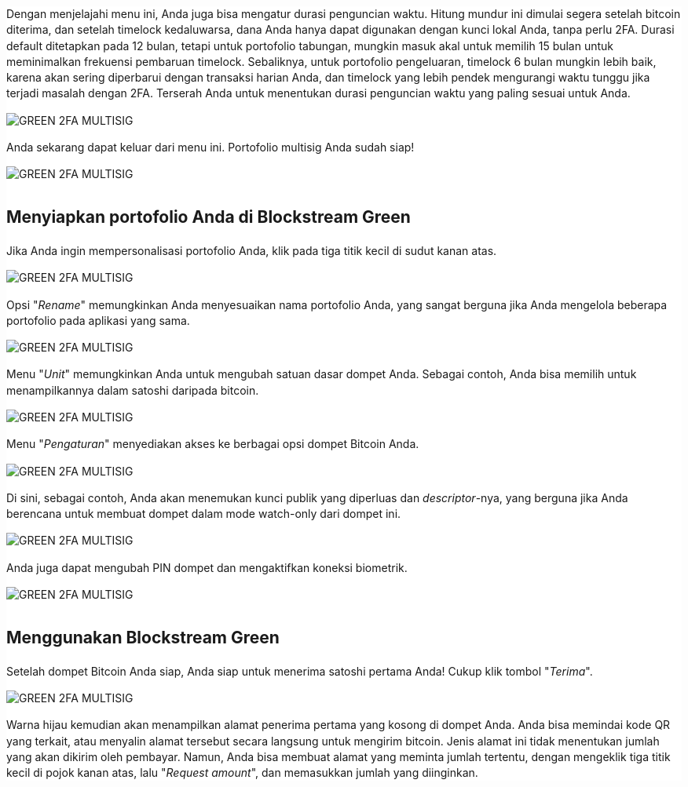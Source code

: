 Dengan menjelajahi menu ini, Anda juga bisa mengatur durasi penguncian waktu. Hitung mundur ini dimulai segera setelah bitcoin diterima, dan setelah timelock kedaluwarsa, dana Anda hanya dapat digunakan dengan kunci lokal Anda, tanpa perlu 2FA. Durasi default ditetapkan pada 12 bulan, tetapi untuk portofolio tabungan, mungkin masuk akal untuk memilih 15 bulan untuk meminimalkan frekuensi pembaruan timelock. Sebaliknya, untuk portofolio pengeluaran, timelock 6 bulan mungkin lebih baik, karena akan sering diperbarui dengan transaksi harian Anda, dan timelock yang lebih pendek mengurangi waktu tunggu jika terjadi masalah dengan 2FA. Terserah Anda untuk menentukan durasi penguncian waktu yang paling sesuai untuk Anda.

![GREEN 2FA MULTISIG](assets/fr/30.webp)

Anda sekarang dapat keluar dari menu ini. Portofolio multisig Anda sudah siap!

![GREEN 2FA MULTISIG](assets/fr/31.webp)

## Menyiapkan portofolio Anda di Blockstream Green

Jika Anda ingin mempersonalisasi portofolio Anda, klik pada tiga titik kecil di sudut kanan atas.

![GREEN 2FA MULTISIG](assets/fr/32.webp)

Opsi "*Rename*" memungkinkan Anda menyesuaikan nama portofolio Anda, yang sangat berguna jika Anda mengelola beberapa portofolio pada aplikasi yang sama.

![GREEN 2FA MULTISIG](assets/fr/33.webp)

Menu "*Unit*" memungkinkan Anda untuk mengubah satuan dasar dompet Anda. Sebagai contoh, Anda bisa memilih untuk menampilkannya dalam satoshi daripada bitcoin.

![GREEN 2FA MULTISIG](assets/fr/34.webp)

Menu "*Pengaturan*" menyediakan akses ke berbagai opsi dompet Bitcoin Anda.

![GREEN 2FA MULTISIG](assets/fr/35.webp)

Di sini, sebagai contoh, Anda akan menemukan kunci publik yang diperluas dan *descriptor*-nya, yang berguna jika Anda berencana untuk membuat dompet dalam mode watch-only dari dompet ini.

![GREEN 2FA MULTISIG](assets/fr/36.webp)

Anda juga dapat mengubah PIN dompet dan mengaktifkan koneksi biometrik.

![GREEN 2FA MULTISIG](assets/fr/37.webp)

## Menggunakan Blockstream Green

Setelah dompet Bitcoin Anda siap, Anda siap untuk menerima satoshi pertama Anda! Cukup klik tombol "*Terima*".

![GREEN 2FA MULTISIG](assets/fr/38.webp)

Warna hijau kemudian akan menampilkan alamat penerima pertama yang kosong di dompet Anda. Anda bisa memindai kode QR yang terkait, atau menyalin alamat tersebut secara langsung untuk mengirim bitcoin. Jenis alamat ini tidak menentukan jumlah yang akan dikirim oleh pembayar. Namun, Anda bisa membuat alamat yang meminta jumlah tertentu, dengan mengeklik tiga titik kecil di pojok kanan atas, lalu "*Request amount*", dan memasukkan jumlah yang diinginkan.

